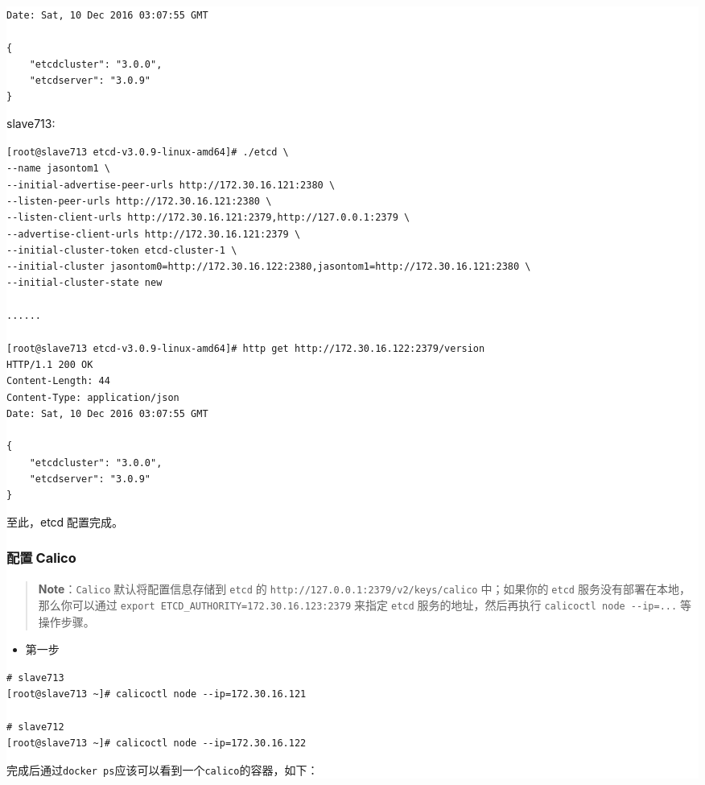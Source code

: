 ```shell
Date: Sat, 10 Dec 2016 03:07:55 GMT

{
    "etcdcluster": "3.0.0", 
    "etcdserver": "3.0.9"
}
```

slave713:

```shell
[root@slave713 etcd-v3.0.9-linux-amd64]# ./etcd \
--name jasontom1 \
--initial-advertise-peer-urls http://172.30.16.121:2380 \
--listen-peer-urls http://172.30.16.121:2380 \
--listen-client-urls http://172.30.16.121:2379,http://127.0.0.1:2379 \
--advertise-client-urls http://172.30.16.121:2379 \
--initial-cluster-token etcd-cluster-1 \
--initial-cluster jasontom0=http://172.30.16.122:2380,jasontom1=http://172.30.16.121:2380 \
--initial-cluster-state new

......

[root@slave713 etcd-v3.0.9-linux-amd64]# http get http://172.30.16.122:2379/version
HTTP/1.1 200 OK
Content-Length: 44
Content-Type: application/json
Date: Sat, 10 Dec 2016 03:07:55 GMT

{
    "etcdcluster": "3.0.0", 
    "etcdserver": "3.0.9"
}
```

至此，etcd 配置完成。

### 配置 Calico

> **Note**：`Calico` 默认将配置信息存储到 `etcd` 的 `http://127.0.0.1:2379/v2/keys/calico` 中；如果你的 `etcd` 服务没有部署在本地，那么你可以通过 `export ETCD_AUTHORITY=172.30.16.123:2379` 来指定 `etcd` 服务的地址，然后再执行 `calicoctl node --ip=...` 等操作步骤。

- 第一步

```shell
# slave713
[root@slave713 ~]# calicoctl node --ip=172.30.16.121

# slave712
[root@slave713 ~]# calicoctl node --ip=172.30.16.122
```

完成后通过`docker ps`应该可以看到一个`calico`的容器，如下：
